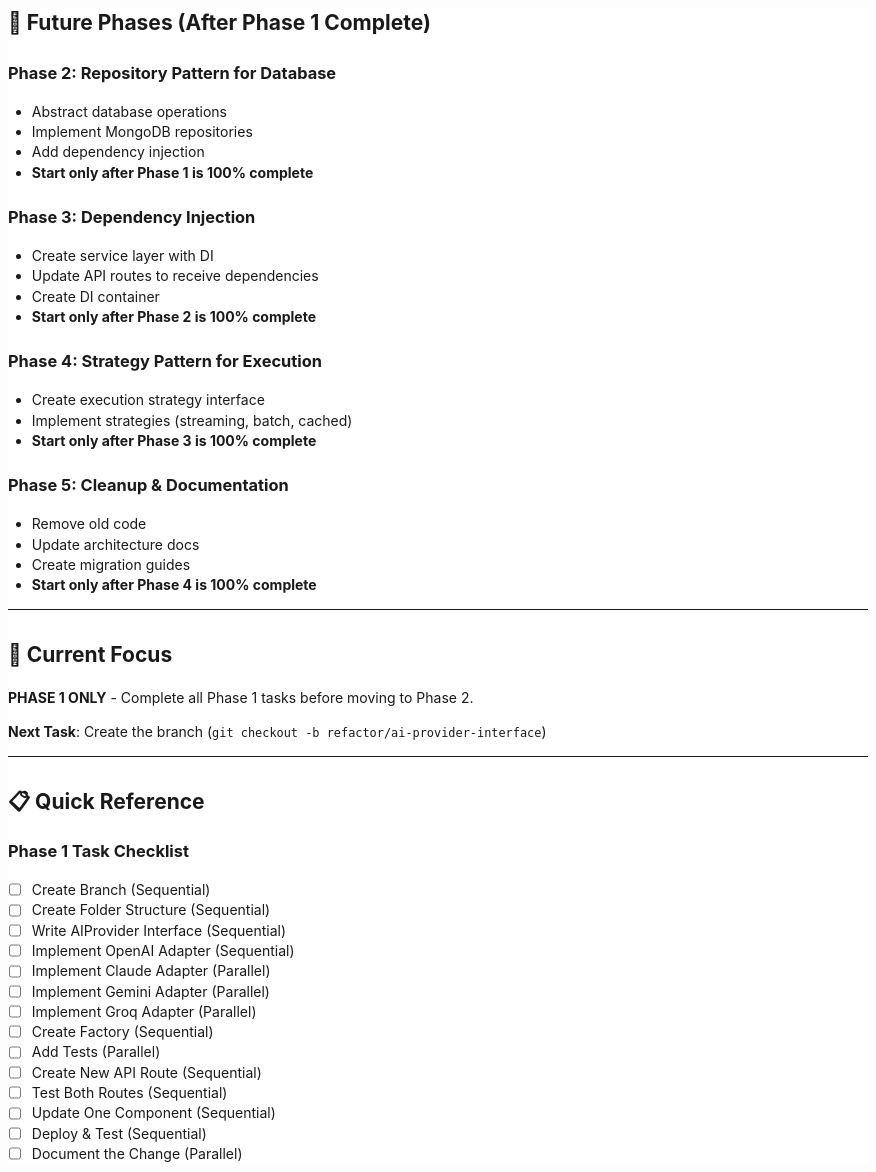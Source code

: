
## 🎯 Future Phases (After Phase 1 Complete)

### Phase 2: Repository Pattern for Database

- Abstract database operations
- Implement MongoDB repositories
- Add dependency injection
- **Start only after Phase 1 is 100% complete**

### Phase 3: Dependency Injection

- Create service layer with DI
- Update API routes to receive dependencies
- Create DI container
- **Start only after Phase 2 is 100% complete**

### Phase 4: Strategy Pattern for Execution

- Create execution strategy interface
- Implement strategies (streaming, batch, cached)
- **Start only after Phase 3 is 100% complete**

### Phase 5: Cleanup & Documentation

- Remove old code
- Update architecture docs
- Create migration guides
- **Start only after Phase 4 is 100% complete**

---

## 🚦 Current Focus

**PHASE 1 ONLY** - Complete all Phase 1 tasks before moving to Phase 2.

**Next Task**: Create the branch (`git checkout -b refactor/ai-provider-interface`)

---

## 📋 Quick Reference

### Phase 1 Task Checklist

- ☐ Create Branch (Sequential)
- ☐ Create Folder Structure (Sequential)
- ☐ Write AIProvider Interface (Sequential)
- ☐ Implement OpenAI Adapter (Sequential)
- ☐ Implement Claude Adapter (Parallel)
- ☐ Implement Gemini Adapter (Parallel)
- ☐ Implement Groq Adapter (Parallel)
- ☐ Create Factory (Sequential)
- ☐ Add Tests (Parallel)
- ☐ Create New API Route (Sequential)
- ☐ Test Both Routes (Sequential)
- ☐ Update One Component (Sequential)
- ☐ Deploy & Test (Sequential)
- ☐ Document the Change (Parallel)
